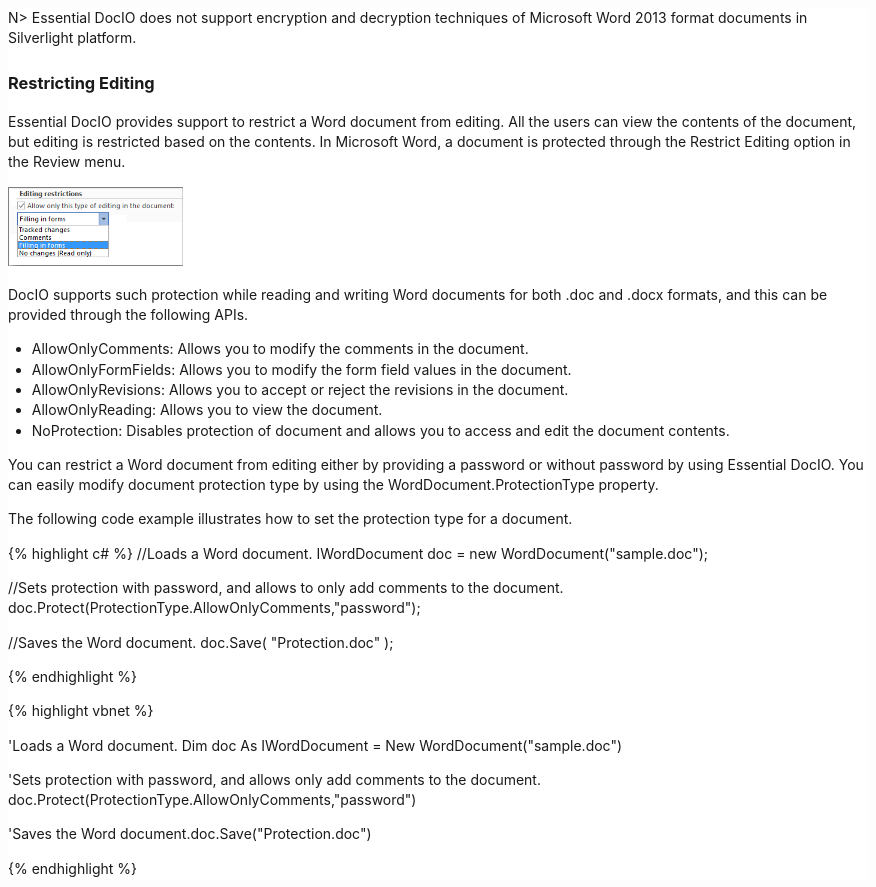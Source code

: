 N> Essential DocIO does not support encryption and decryption techniques of Microsoft Word 2013 format documents in Silverlight platform.



### Restricting Editing

Essential DocIO provides support to restrict a Word document from editing. All the users can view the contents of the document, but editing is restricted based on the contents. In Microsoft Word, a document is protected through the Restrict Editing option in the Review menu.

![](Working-with-Word-Documents_images/Working-with-Word-Documents_img4.png)





DocIO supports such protection while reading and writing Word documents for both .doc and .docx formats, and this can be provided through the following APIs.

* AllowOnlyComments: Allows you to modify the comments in the document.
* AllowOnlyFormFields: Allows you to modify the form field values in the document.
* AllowOnlyRevisions: Allows you to accept or reject the revisions in the document.
* AllowOnlyReading: Allows you to view the document.
* NoProtection: Disables protection of document and allows you to access and edit the document contents.

You can restrict a Word document from editing either by providing a password or without password by using Essential DocIO. You can easily modify document protection type by using the WordDocument.ProtectionType property.

The following code example illustrates how to set the protection type for a document.

{% highlight c# %}
//Loads a Word document.
IWordDocument doc = new WordDocument("sample.doc");

//Sets protection with password, and allows to only add comments to the document.
doc.Protect(ProtectionType.AllowOnlyComments,"password");

//Saves the Word document.
doc.Save( "Protection.doc" );

{% endhighlight %}

{% highlight vbnet %}

'Loads a Word document.
Dim doc As IWordDocument = New WordDocument("sample.doc")

'Sets protection with password, and allows only add comments to the document.
doc.Protect(ProtectionType.AllowOnlyComments,"password")

'Saves the Word document.doc.Save("Protection.doc")

{% endhighlight %}
